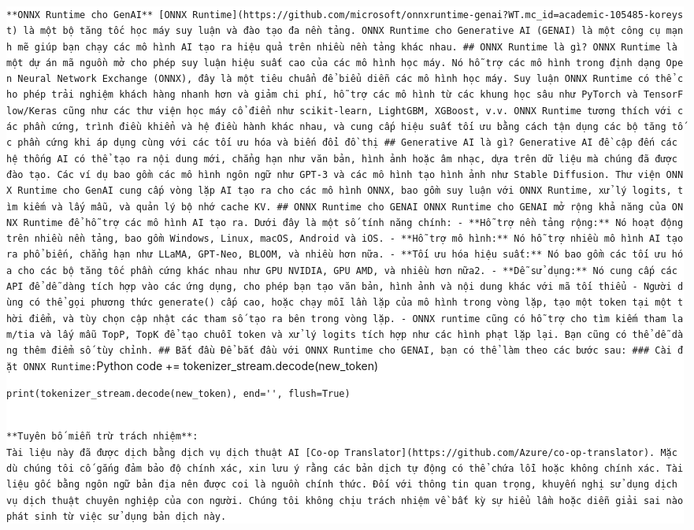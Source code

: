 ``` **ONNX Runtime cho GenAI** [ONNX Runtime](https://github.com/microsoft/onnxruntime-genai?WT.mc_id=academic-105485-koreyst) là một bộ tăng tốc học máy suy luận và đào tạo đa nền tảng. ONNX Runtime cho Generative AI (GENAI) là một công cụ mạnh mẽ giúp bạn chạy các mô hình AI tạo ra hiệu quả trên nhiều nền tảng khác nhau. ## ONNX Runtime là gì? ONNX Runtime là một dự án mã nguồn mở cho phép suy luận hiệu suất cao của các mô hình học máy. Nó hỗ trợ các mô hình trong định dạng Open Neural Network Exchange (ONNX), đây là một tiêu chuẩn để biểu diễn các mô hình học máy. Suy luận ONNX Runtime có thể cho phép trải nghiệm khách hàng nhanh hơn và giảm chi phí, hỗ trợ các mô hình từ các khung học sâu như PyTorch và TensorFlow/Keras cũng như các thư viện học máy cổ điển như scikit-learn, LightGBM, XGBoost, v.v. ONNX Runtime tương thích với các phần cứng, trình điều khiển và hệ điều hành khác nhau, và cung cấp hiệu suất tối ưu bằng cách tận dụng các bộ tăng tốc phần cứng khi áp dụng cùng với các tối ưu hóa và biến đổi đồ thị ## Generative AI là gì? Generative AI đề cập đến các hệ thống AI có thể tạo ra nội dung mới, chẳng hạn như văn bản, hình ảnh hoặc âm nhạc, dựa trên dữ liệu mà chúng đã được đào tạo. Các ví dụ bao gồm các mô hình ngôn ngữ như GPT-3 và các mô hình tạo hình ảnh như Stable Diffusion. Thư viện ONNX Runtime cho GenAI cung cấp vòng lặp AI tạo ra cho các mô hình ONNX, bao gồm suy luận với ONNX Runtime, xử lý logits, tìm kiếm và lấy mẫu, và quản lý bộ nhớ cache KV. ## ONNX Runtime cho GENAI ONNX Runtime cho GENAI mở rộng khả năng của ONNX Runtime để hỗ trợ các mô hình AI tạo ra. Dưới đây là một số tính năng chính: - **Hỗ trợ nền tảng rộng:** Nó hoạt động trên nhiều nền tảng, bao gồm Windows, Linux, macOS, Android và iOS. - **Hỗ trợ mô hình:** Nó hỗ trợ nhiều mô hình AI tạo ra phổ biến, chẳng hạn như LLaMA, GPT-Neo, BLOOM, và nhiều hơn nữa. - **Tối ưu hóa hiệu suất:** Nó bao gồm các tối ưu hóa cho các bộ tăng tốc phần cứng khác nhau như GPU NVIDIA, GPU AMD, và nhiều hơn nữa2. - **Dễ sử dụng:** Nó cung cấp các API để dễ dàng tích hợp vào các ứng dụng, cho phép bạn tạo văn bản, hình ảnh và nội dung khác với mã tối thiểu - Người dùng có thể gọi phương thức generate() cấp cao, hoặc chạy mỗi lần lặp của mô hình trong vòng lặp, tạo một token tại một thời điểm, và tùy chọn cập nhật các tham số tạo ra bên trong vòng lặp. - ONNX runtime cũng có hỗ trợ cho tìm kiếm tham lam/tia và lấy mẫu TopP, TopK để tạo chuỗi token và xử lý logits tích hợp như các hình phạt lặp lại. Bạn cũng có thể dễ dàng thêm điểm số tùy chỉnh. ## Bắt đầu Để bắt đầu với ONNX Runtime cho GENAI, bạn có thể làm theo các bước sau: ### Cài đặt ONNX Runtime: ```Python
    code += tokenizer_stream.decode(new_token)
    
    print(tokenizer_stream.decode(new_token), end='', flush=True)

``` **Khác** Ngoài các phương pháp tham khảo ONNX Runtime và Ollama, chúng ta cũng có thể hoàn thành tham chiếu của các mô hình định lượng dựa trên các phương pháp tham chiếu mô hình do các nhà sản xuất khác nhau cung cấp. Chẳng hạn như Apple MLX framework với Apple Metal, Qualcomm QNN với NPU, Intel OpenVINO với CPU/GPU, v.v. Bạn cũng có thể nhận thêm nội dung từ [Phi-3 Cookbook](https://github.com/microsoft/phi-3cookbook?WT.mc_id=academic-105485-koreyst) ## Thêm Chúng ta đã học được những điều cơ bản về Phi-3/3.5 Family, nhưng để tìm hiểu thêm về SLM, chúng ta cần thêm kiến thức. Bạn có thể tìm thấy câu trả lời trong Phi-3 Cookbook. Nếu bạn muốn tìm hiểu thêm, vui lòng truy cập [Phi-3 Cookbook](https://github.com/microsoft/phi-3cookbook?WT.mc_id=academic-105485-koreyst).

**Tuyên bố miễn trừ trách nhiệm**:  
Tài liệu này đã được dịch bằng dịch vụ dịch thuật AI [Co-op Translator](https://github.com/Azure/co-op-translator). Mặc dù chúng tôi cố gắng đảm bảo độ chính xác, xin lưu ý rằng các bản dịch tự động có thể chứa lỗi hoặc không chính xác. Tài liệu gốc bằng ngôn ngữ bản địa nên được coi là nguồn chính thức. Đối với thông tin quan trọng, khuyến nghị sử dụng dịch vụ dịch thuật chuyên nghiệp của con người. Chúng tôi không chịu trách nhiệm về bất kỳ sự hiểu lầm hoặc diễn giải sai nào phát sinh từ việc sử dụng bản dịch này.